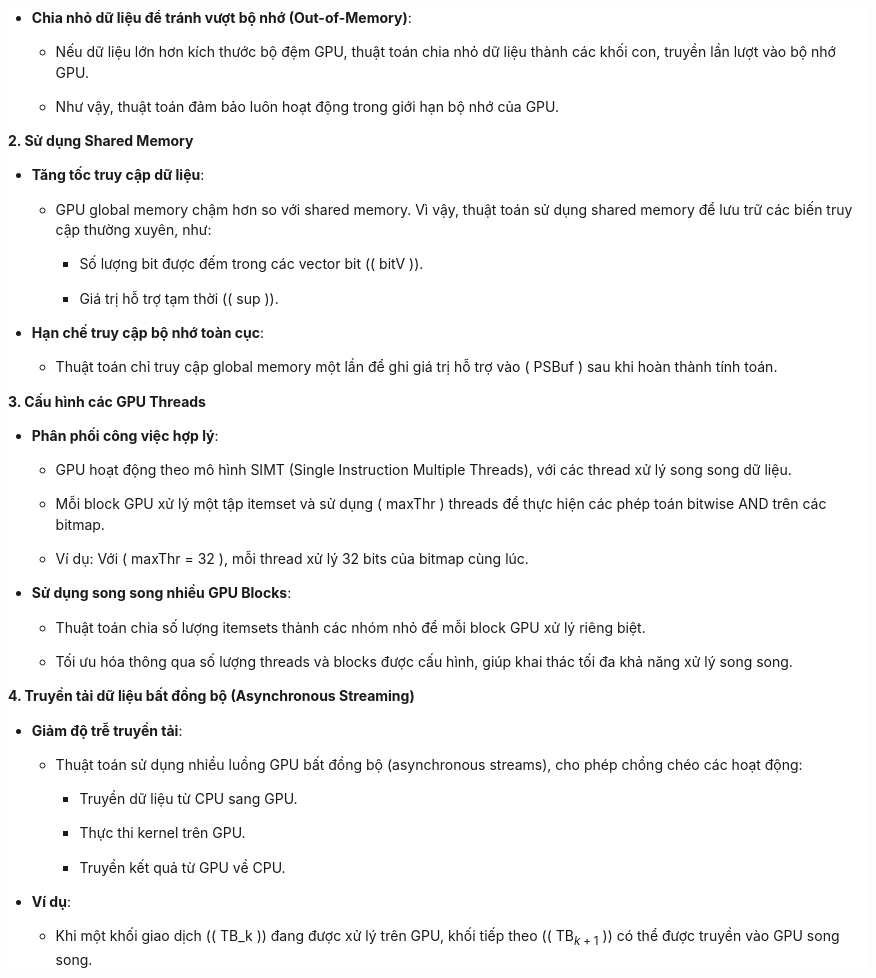 -   **Chia nhỏ dữ liệu để tránh vượt bộ nhớ (Out-of-Memory)**:

    -   Nếu dữ liệu lớn hơn kích thước bộ đệm GPU, thuật toán chia nhỏ
        dữ liệu thành các khối con, truyền lần lượt vào bộ nhớ GPU.

    -   Như vậy, thuật toán đảm bảo luôn hoạt động trong giới hạn bộ nhớ
        của GPU.

**2. Sử dụng Shared Memory**

-   **Tăng tốc truy cập dữ liệu**:

    -   GPU global memory chậm hơn so với shared memory. Vì vậy, thuật
        toán sử dụng shared memory để lưu trữ các biến truy cập thường
        xuyên, như:

        -   Số lượng bit được đếm trong các vector bit (( bitV )).

        -   Giá trị hỗ trợ tạm thời (( sup )).

-   **Hạn chế truy cập bộ nhớ toàn cục**:

    -   Thuật toán chỉ truy cập global memory một lần để ghi giá trị hỗ
        trợ vào ( PSBuf ) sau khi hoàn thành tính toán.

**3. Cấu hình các GPU Threads**

-   **Phân phối công việc hợp lý**:

    -   GPU hoạt động theo mô hình SIMT (Single Instruction Multiple
        Threads), với các thread xử lý song song dữ liệu.

    -   Mỗi block GPU xử lý một tập itemset và sử dụng ( maxThr )
        threads để thực hiện các phép toán bitwise AND trên các bitmap.

    -   Ví dụ: Với ( maxThr = 32 ), mỗi thread xử lý 32 bits của bitmap
        cùng lúc.

-   **Sử dụng song song nhiều GPU Blocks**:

    -   Thuật toán chia số lượng itemsets thành các nhóm nhỏ để mỗi
        block GPU xử lý riêng biệt.

    -   Tối ưu hóa thông qua số lượng threads và blocks được cấu hình,
        giúp khai thác tối đa khả năng xử lý song song.

**4. Truyền tải dữ liệu bất đồng bộ (Asynchronous Streaming)**

-   **Giảm độ trễ truyền tải**:

    -   Thuật toán sử dụng nhiều luồng GPU bất đồng bộ (asynchronous
        streams), cho phép chồng chéo các hoạt động:

        -   Truyền dữ liệu từ CPU sang GPU.

        -   Thực thi kernel trên GPU.

        -   Truyền kết quả từ GPU về CPU.

-   **Ví dụ**:

    -   Khi một khối giao dịch (( TB_k )) đang được xử lý trên GPU, khối
        tiếp theo (( $\text{TB}_{k + 1}$ )) có thể được truyền vào GPU
        song song.
